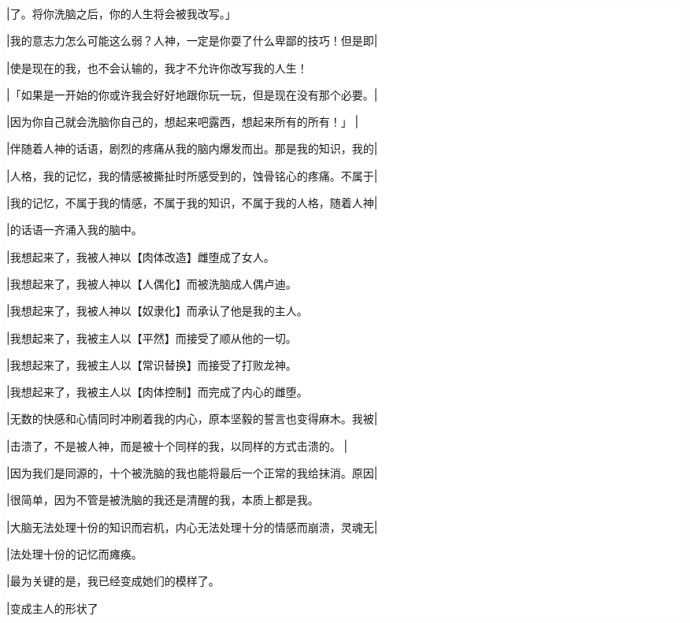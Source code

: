 |了。将你洗脑之后，你的人生将会被我改写。」

|我的意志力怎么可能这么弱？人神，一定是你耍了什么卑鄙的技巧！但是即|

|使是现在的我，也不会认输的，我才不允许你改写我的人生！

|「如果是一开始的你或许我会好好地跟你玩一玩，但是现在没有那个必要。|

|因为你自己就会洗脑你自己的，想起来吧露西，想起来所有的所有！」 |

|伴随着人神的话语，剧烈的疼痛从我的脑内爆发而出。那是我的知识，我的|

|人格，我的记忆，我的情感被撕扯时所感受到的，蚀骨铭心的疼痛。不属于|

|我的记忆，不属于我的情感，不属于我的知识，不属于我的人格，随着人神|

|的话语一齐涌入我的脑中。

|我想起来了，我被人神以【肉体改造】雌堕成了女人。

|我想起来了，我被人神以【人偶化】而被洗脑成人偶卢迪。

|我想起来了，我被人神以【奴隶化】而承认了他是我的主人。

|我想起来了，我被主人以【平然】而接受了顺从他的一切。

|我想起来了，我被主人以【常识替换】而接受了打败龙神。

|我想起来了，我被主人以【肉体控制】而完成了内心的雌堕。

|无数的快感和心情同时冲刷着我的内心，原本坚毅的誓言也变得麻木。我被|

|击溃了，不是被人神，而是被十个同样的我，以同样的方式击溃的。 |

|因为我们是同源的，十个被洗脑的我也能将最后一个正常的我给抹消。原因|

|很简单，因为不管是被洗脑的我还是清醒的我，本质上都是我。

|大脑无法处理十份的知识而宕机，内心无法处理十分的情感而崩溃，灵魂无|

|法处理十份的记忆而瘫痪。

|最为关键的是，我已经变成她们的模样了。

|变成主人的形状了

